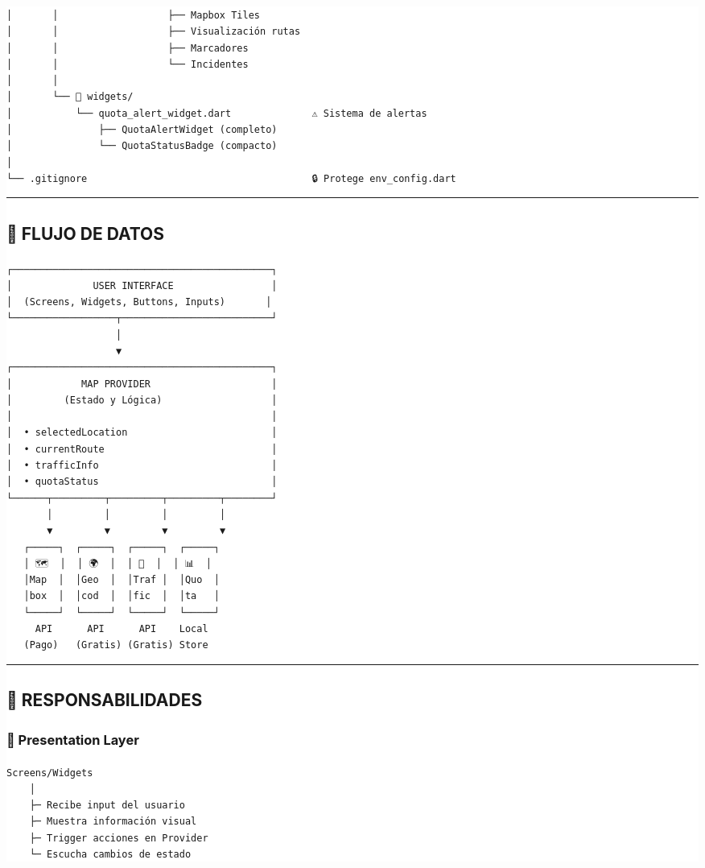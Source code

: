 ```
│       │                   ├── Mapbox Tiles
│       │                   ├── Visualización rutas
│       │                   ├── Marcadores
│       │                   └── Incidentes
│       │
│       └── 🎨 widgets/
│           └── quota_alert_widget.dart              ⚠️ Sistema de alertas
│               ├── QuotaAlertWidget (completo)
│               └── QuotaStatusBadge (compacto)
│
└── .gitignore                                       🔒 Protege env_config.dart
```

---

## 🔄 FLUJO DE DATOS

```
┌─────────────────────────────────────────────┐
│              USER INTERFACE                 │
│  (Screens, Widgets, Buttons, Inputs)       │
└──────────────────┬──────────────────────────┘
                   │
                   ▼
┌─────────────────────────────────────────────┐
│            MAP PROVIDER                     │
│         (Estado y Lógica)                   │
│                                             │
│  • selectedLocation                         │
│  • currentRoute                             │
│  • trafficInfo                              │
│  • quotaStatus                              │
└──────┬─────────┬─────────┬─────────┬────────┘
       │         │         │         │
       ▼         ▼         ▼         ▼
   ┌─────┐  ┌─────┐  ┌─────┐  ┌─────┐
   │ 🗺️  │  │ 🌍  │  │ 🚦  │  │ 📊  │
   │Map  │  │Geo  │  │Traf │  │Quo  │
   │box  │  │cod  │  │fic  │  │ta   │
   └─────┘  └─────┘  └─────┘  └─────┘
     API      API      API    Local
   (Pago)   (Gratis) (Gratis) Store
```

---

## 🎯 RESPONSABILIDADES

### 📱 Presentation Layer
```
Screens/Widgets
    │
    ├─ Recibe input del usuario
    ├─ Muestra información visual
    ├─ Trigger acciones en Provider
    └─ Escucha cambios de estado
```
